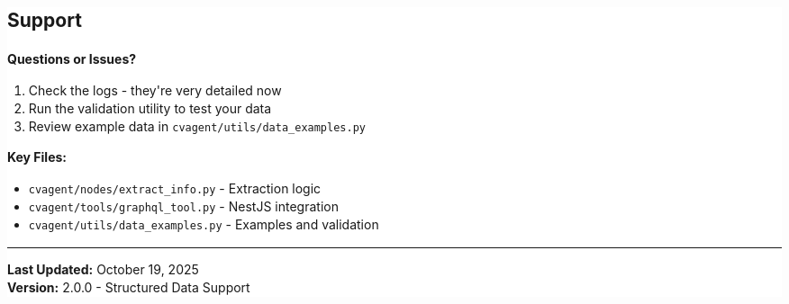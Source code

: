 ## Support

**Questions or Issues?**

1. Check the logs - they're very detailed now
2. Run the validation utility to test your data
3. Review example data in `cvagent/utils/data_examples.py`

**Key Files:**
- `cvagent/nodes/extract_info.py` - Extraction logic
- `cvagent/tools/graphql_tool.py` - NestJS integration
- `cvagent/utils/data_examples.py` - Examples and validation

---

**Last Updated:** October 19, 2025  
**Version:** 2.0.0 - Structured Data Support
